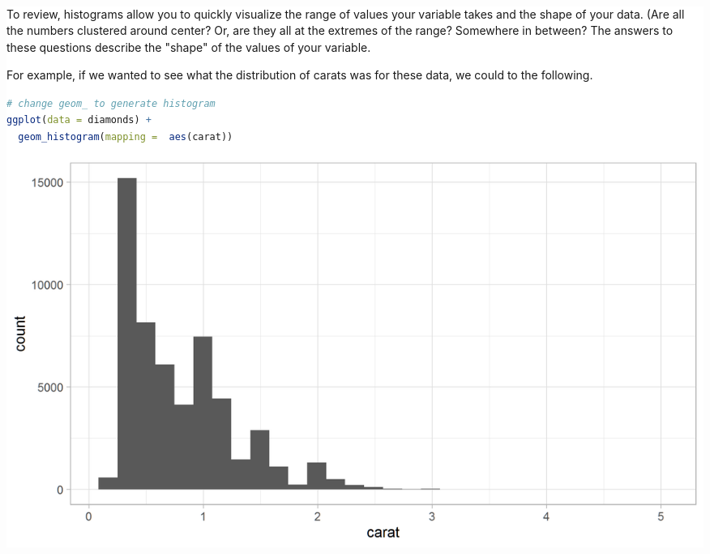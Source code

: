To review, histograms allow you to quickly visualize the range of values your variable takes and the shape of your data. (Are all the numbers clustered around center? Or, are they all at the extremes of the range? Somewhere in between? The answers to these questions describe the "shape" of the values of your variable.

For example, if we wanted to see what the distribution of carats was for these data, we could to the following.




```r
# change geom_ to generate histogram
ggplot(data = diamonds) + 
  geom_histogram(mapping =  aes(carat))
```

<img src="staticunnamed-chunk-9-1.png" width="1023.999552" style="display: block; margin: auto;" />


